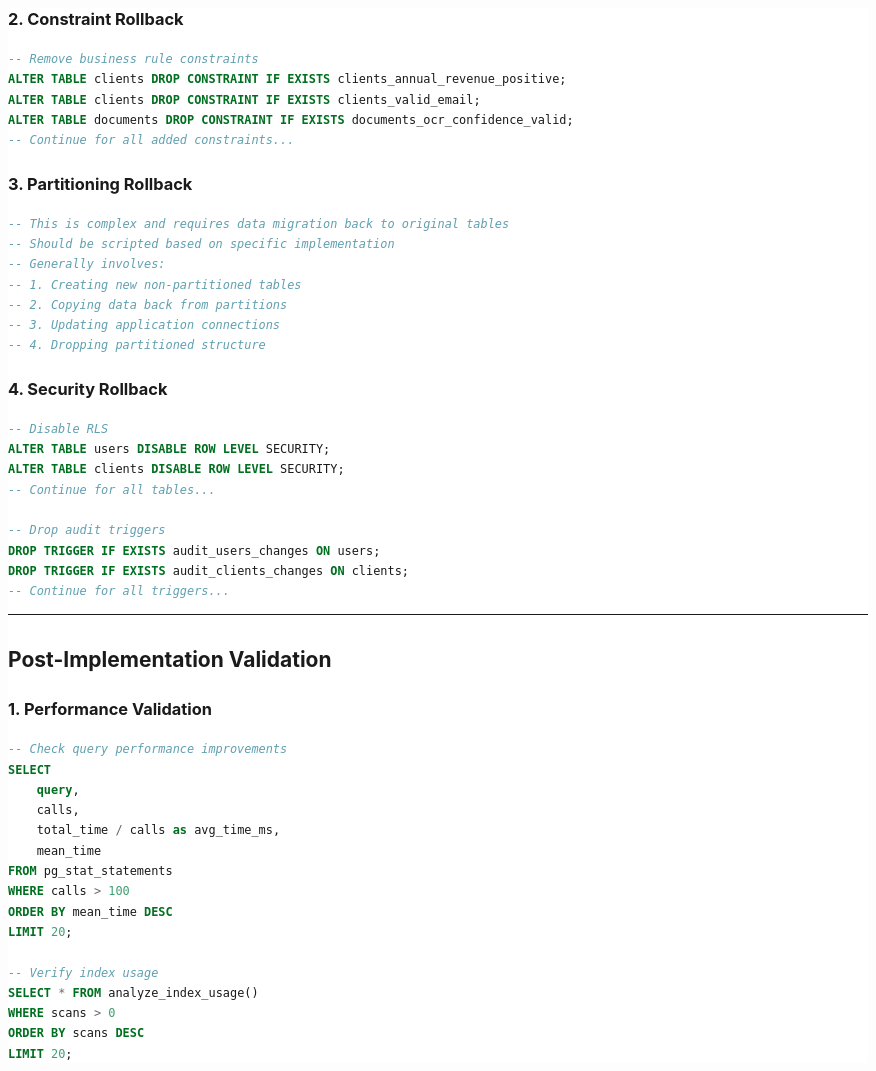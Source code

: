 ### 2. Constraint Rollback

```sql
-- Remove business rule constraints
ALTER TABLE clients DROP CONSTRAINT IF EXISTS clients_annual_revenue_positive;
ALTER TABLE clients DROP CONSTRAINT IF EXISTS clients_valid_email;
ALTER TABLE documents DROP CONSTRAINT IF EXISTS documents_ocr_confidence_valid;
-- Continue for all added constraints...
```

### 3. Partitioning Rollback

```sql
-- This is complex and requires data migration back to original tables
-- Should be scripted based on specific implementation
-- Generally involves:
-- 1. Creating new non-partitioned tables
-- 2. Copying data back from partitions
-- 3. Updating application connections
-- 4. Dropping partitioned structure
```

### 4. Security Rollback

```sql
-- Disable RLS
ALTER TABLE users DISABLE ROW LEVEL SECURITY;
ALTER TABLE clients DISABLE ROW LEVEL SECURITY;
-- Continue for all tables...

-- Drop audit triggers
DROP TRIGGER IF EXISTS audit_users_changes ON users;
DROP TRIGGER IF EXISTS audit_clients_changes ON clients;
-- Continue for all triggers...
```

---

## Post-Implementation Validation

### 1. Performance Validation

```sql
-- Check query performance improvements
SELECT
    query,
    calls,
    total_time / calls as avg_time_ms,
    mean_time
FROM pg_stat_statements
WHERE calls > 100
ORDER BY mean_time DESC
LIMIT 20;

-- Verify index usage
SELECT * FROM analyze_index_usage()
WHERE scans > 0
ORDER BY scans DESC
LIMIT 20;
```
